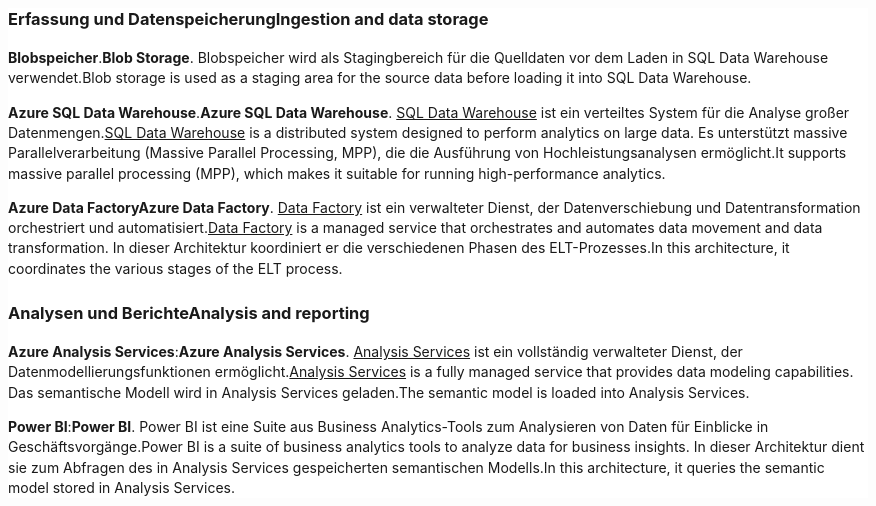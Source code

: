 ### <a name="ingestion-and-data-storage"></a><span data-ttu-id="cc8f5-125">Erfassung und Datenspeicherung</span><span class="sxs-lookup"><span data-stu-id="cc8f5-125">Ingestion and data storage</span></span>

<span data-ttu-id="cc8f5-126">**Blobspeicher**.</span><span class="sxs-lookup"><span data-stu-id="cc8f5-126">**Blob Storage**.</span></span> <span data-ttu-id="cc8f5-127">Blobspeicher wird als Stagingbereich für die Quelldaten vor dem Laden in SQL Data Warehouse verwendet.</span><span class="sxs-lookup"><span data-stu-id="cc8f5-127">Blob storage is used as a staging area for the source data before loading it into SQL Data Warehouse.</span></span>

<span data-ttu-id="cc8f5-128">**Azure SQL Data Warehouse**.</span><span class="sxs-lookup"><span data-stu-id="cc8f5-128">**Azure SQL Data Warehouse**.</span></span> <span data-ttu-id="cc8f5-129">[SQL Data Warehouse](/azure/sql-data-warehouse/) ist ein verteiltes System für die Analyse großer Datenmengen.</span><span class="sxs-lookup"><span data-stu-id="cc8f5-129">[SQL Data Warehouse](/azure/sql-data-warehouse/) is a distributed system designed to perform analytics on large data.</span></span> <span data-ttu-id="cc8f5-130">Es unterstützt massive Parallelverarbeitung (Massive Parallel Processing, MPP), die die Ausführung von Hochleistungsanalysen ermöglicht.</span><span class="sxs-lookup"><span data-stu-id="cc8f5-130">It supports massive parallel processing (MPP), which makes it suitable for running high-performance analytics.</span></span> 

<span data-ttu-id="cc8f5-131">**Azure Data Factory**</span><span class="sxs-lookup"><span data-stu-id="cc8f5-131">**Azure Data Factory**.</span></span> <span data-ttu-id="cc8f5-132">[Data Factory][adf] ist ein verwalteter Dienst, der Datenverschiebung und Datentransformation orchestriert und automatisiert.</span><span class="sxs-lookup"><span data-stu-id="cc8f5-132">[Data Factory][adf] is a managed service that orchestrates and automates data movement and data transformation.</span></span> <span data-ttu-id="cc8f5-133">In dieser Architektur koordiniert er die verschiedenen Phasen des ELT-Prozesses.</span><span class="sxs-lookup"><span data-stu-id="cc8f5-133">In this architecture, it coordinates the various stages of the ELT process.</span></span>

### <a name="analysis-and-reporting"></a><span data-ttu-id="cc8f5-134">Analysen und Berichte</span><span class="sxs-lookup"><span data-stu-id="cc8f5-134">Analysis and reporting</span></span>

<span data-ttu-id="cc8f5-135">**Azure Analysis Services**:</span><span class="sxs-lookup"><span data-stu-id="cc8f5-135">**Azure Analysis Services**.</span></span> <span data-ttu-id="cc8f5-136">[Analysis Services](/azure/analysis-services/) ist ein vollständig verwalteter Dienst, der Datenmodellierungsfunktionen ermöglicht.</span><span class="sxs-lookup"><span data-stu-id="cc8f5-136">[Analysis Services](/azure/analysis-services/) is a fully managed service that provides data modeling capabilities.</span></span> <span data-ttu-id="cc8f5-137">Das semantische Modell wird in Analysis Services geladen.</span><span class="sxs-lookup"><span data-stu-id="cc8f5-137">The semantic model is loaded into Analysis Services.</span></span>

<span data-ttu-id="cc8f5-138">**Power BI**:</span><span class="sxs-lookup"><span data-stu-id="cc8f5-138">**Power BI**.</span></span> <span data-ttu-id="cc8f5-139">Power BI ist eine Suite aus Business Analytics-Tools zum Analysieren von Daten für Einblicke in Geschäftsvorgänge.</span><span class="sxs-lookup"><span data-stu-id="cc8f5-139">Power BI is a suite of business analytics tools to analyze data for business insights.</span></span> <span data-ttu-id="cc8f5-140">In dieser Architektur dient sie zum Abfragen des in Analysis Services gespeicherten semantischen Modells.</span><span class="sxs-lookup"><span data-stu-id="cc8f5-140">In this architecture, it queries the semantic model stored in Analysis Services.</span></span>


[adf]: //azure/data-factory
[azure-cli-2]: //azure/install-azure-cli
[azbb-repo]: https://github.com/mspnp/template-building-blocks
[azbb-wiki]: https://github.com/mspnp/template-building-blocks/wiki/Install-Azure-Building-Blocks
[MergeLocation]: https://github.com/mspnp/reference-architectures/blob/master/data/enterprise_bi_sqldw_advanced/azure/sqldw_scripts/city/%5BIntegration%5D.%5BMergeLocation%5D.sql
[ref-arch-repo]: https://github.com/mspnp/reference-architectures
[ref-arch-repo-folder]: https://github.com/mspnp/reference-architectures/tree/master/data/enterprise_bi_sqldw_advanced
[wwi]: //sql/sample/world-wide-importers/wide-world-importers-oltp-database